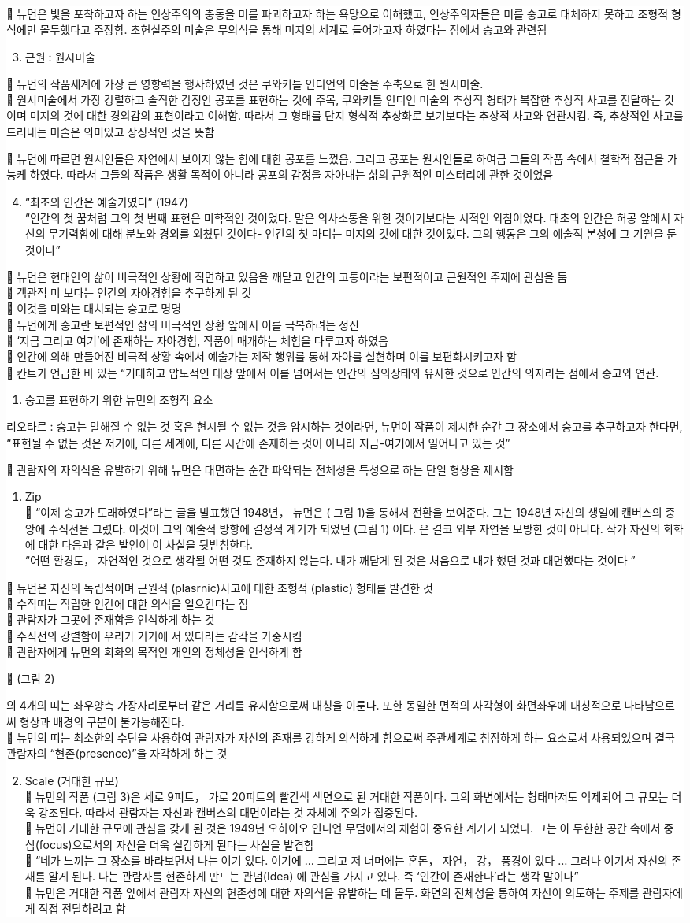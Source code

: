  뉴먼은 빛을 포착하고자 하는 인상주의의 충동을 미를 파괴하고자 하는 욕망으로 이해했고, 인상주의자들은 미를 숭고로 대체하지 못하고 조형적 형식에만 몰두했다고 주장함. 초현실주의 미술은 무의식을 통해 미지의 세계로 들어가고자 하였다는 점에서 숭고와 관련됨

3) 근원 : 원시미술

 뉴먼의 작품세계에 가장 큰 영향력을 행사하였던 것은 쿠와키틀 인디언의 미술을 주축으로 한 원시미술.  
 원시미술에서 가장 강렬하고 솔직한 감정인 공포를 표현하는 것에 주목, 쿠와키틀 인디언 미술의 추상적 형태가 복잡한 추상적 사고를 전달하는 것이며 미지의 것에 대한 경외감의 표현이라고 이해함. 따라서 그 형태를 단지 형식적 추상화로 보기보다는 추상적 사고와 연관시킴. 즉, 추상적인 사고를 드러내는 미술은 의미있고 상징적인 것을 뜻함

 뉴먼에 따르면 원시인들은 자연에서 보이지 않는 힘에 대한 공포를 느꼈음. 그리고 공포는 원시인들로 하여금 그들의 작품 속에서 철학적 접근을 가능케 하였다. 따라서 그들의 작품은 생활 목적이 아니라 공포의 감정을 자아내는 삶의 근원적인 미스터리에 관한 것이었음

4) “최초의 인간은 예술가였다” (1947)  
“인간의 첫 꿈처럼 그의 첫 번째 표현은 미학적인 것이었다. 말은 의사소통을 위한 것이기보다는 시적인 외침이었다. 태초의 인간은 허공 앞에서 자신의 무기력함에 대해 분노와 경외를 외쳤던 것이다- 인간의 첫 마디는 미지의 것에 대한 것이었다. 그의 행동은 그의 예술적 본성에 그 기원을 둔 것이다”

 뉴먼은 현대인의 삶이 비극적인 상황에 직면하고 있음을 깨닫고 인간의 고통이라는 보편적이고 근원적인 주제에 관심을 둠  
 객관적 미 보다는 인간의 자아경험을 추구하게 된 것  
 이것을 미와는 대치되는 숭고로 명명  
 뉴먼에게 숭고란 보편적인 삶의 비극적인 상황 앞에서 이를 극복하려는 정신  
 ‘지금 그리고 여기’에 존재하는 자아경험, 작품이 매개하는 체험을 다루고자 하였음  
 인간에 의해 만들어진 비극적 상황 속에서 예술가는 제작 행위를 통해 자아를 실현하며 이를 보편화시키고자 함  
 칸트가 언급한 바 있는 “거대하고 압도적인 대상 앞에서 이를 넘어서는 인간의 심의상태와 유사한 것으로 인간의 의지라는 점에서 숭고와 연관.

1. 숭고를 표현하기 위한 뉴먼의 조형적 요소

리오타르 : 숭고는 말해질 수 없는 것 혹은 현시될 수 없는 것을 암시하는 것이라면, 뉴먼이 작품이 제시한 순간 그 장소에서 숭고를 추구하고자 한다면, “표현될 수 없는 것은 저기에, 다른 세계에, 다른 시간에 존재하는 것이 아니라 지금-여기에서 일어나고 있는 것”

 관람자의 자의식을 유발하기 위해 뉴먼은 대면하는 순간 파악되는 전체성을 특성으로 하는 단일 형상을 제시함

1) Zip  
 “이제 숭고가 도래하였다”라는 글을 발표했던 1948년， 뉴먼은 ( 그림 1)을 통해서 전환을 보여준다. 그는 1948년 자신의 생일에 캔버스의 중앙에 수직선을 그렸다. 이것이 그의 예술적 방향에 결정적 계기가 되었던 (그림 1) 이다. 은 결코 외부 자연을 모방한 것이 아니다. 작가 자신의 회화에 대한 다음과 같은 발언이 이 사실을 뒷받침한다.  
“어떤 환경도， 자연적인 것으로 생각될 어떤 것도 존재하지 않는다. 내가 깨닫게 된 것은 처음으로 내가 했던 것과 대면했다는 것이다 ”

 뉴먼은 자신의 독립적이며 근원적 (plasrnic)사고에 대한 조형적 (plastic) 형태를 발견한 것  
 수직띠는 직립한 인간에 대한 의식을 일으킨다는 점  
 관람자가 그곳에 존재함을 인식하게 하는 것  
 수직선의 강렬함이 우리가 거기에 서 있다라는 감각을 가중시킴  
 관람자에게 뉴먼의 회화의 목적인 개인의 정체성을 인식하게 함

 (그림 2)

의 4개의 띠는 좌우양측 가장자리로부터 같은 거리를 유지함으로써 대칭을 이룬다. 또한 동일한 면적의 사각형이 화면좌우에 대칭적으로 나타남으로써 형상과 배경의 구분이 불가능해진다.  
 뉴먼의 띠는 최소한의 수단을 사용하여 관람자가 자신의 존재를 강하게 의식하게 함으로써 주관세계로 침잠하게 하는 요소로서 사용되었으며 결국 관람자의 “현존(presence)”을 자각하게 하는 것

2) Scale (거대한 규모)  
 뉴먼의 작품 (그림 3)은 세로 9피트， 가로 20피트의 빨간색 색면으로 된 거대한 작품이다. 그의 화변에서는 형태마저도 억제되어 그 규모는 더욱 강조된다. 따라서 관람자는 자신과 캔버스의 대면이라는 것 자체에 주의가 집중된다.  
 뉴먼이 거대한 규모에 관심을 갖게 된 것은 1949년 오하이오 인디언 무덤에서의 체험이 중요한 계기가 되었다. 그는 아 무한한 공간 속에서 중심(focus)으로서의 자신을 더욱 실감하게 된다는 사실을 발견함  
 “네가 느끼는 그 장소를 바라보면서 나는 여기 있다. 여기에 … 그리고 저 너머에는 혼돈， 자연， 강， 풍경이 있다 … 그러나 여기서 자신의 존재를 알게 된다. 나는 관람자를 현존하게 만드는 관념(Idea) 에 관심을 가지고 있다. 즉 ‘인간이 존재한다’라는 생각 말이다”  
 뉴먼은 거대한 작품 앞에서 관람자 자신의 현존성에 대한 자의식을 유발하는 데 몰두. 화면의 전체성을 통하여 자신이 의도하는 주제를 관람자에게 직접 전달하려고 함
